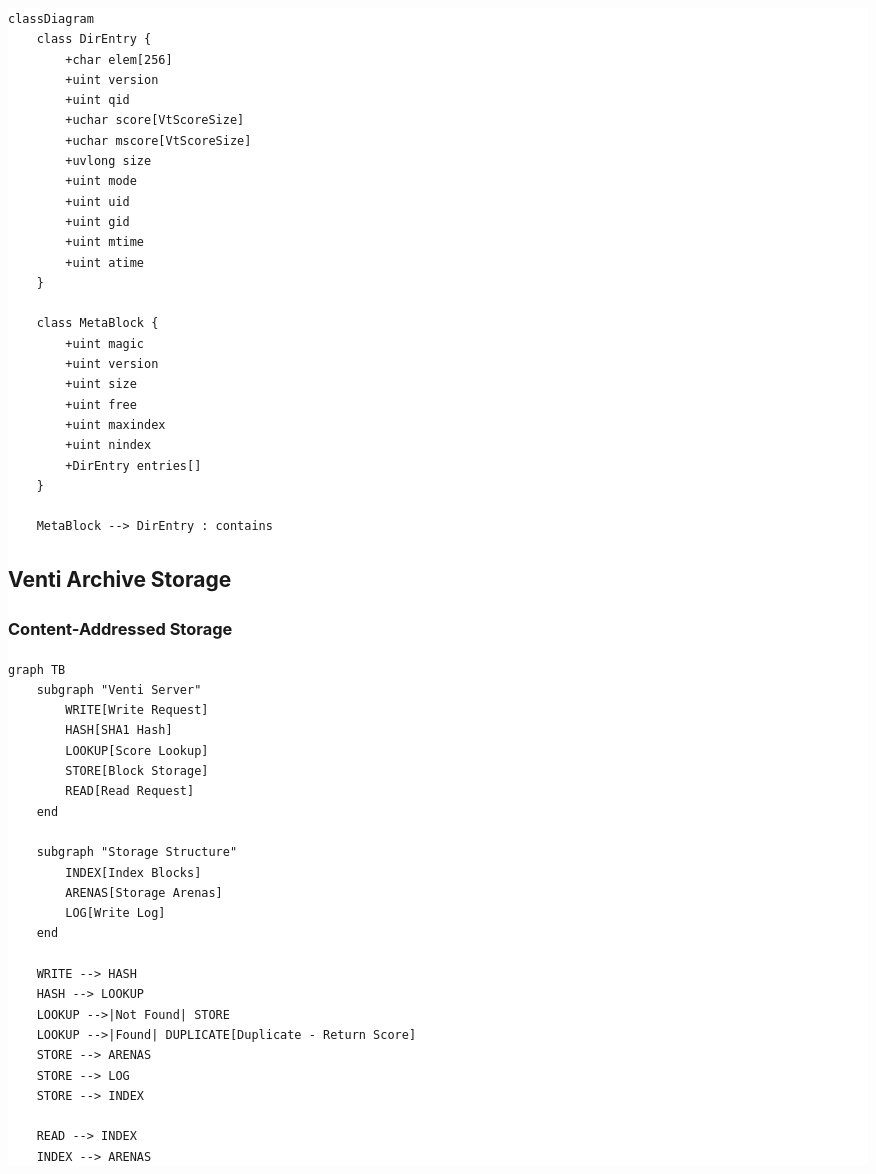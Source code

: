 ```mermaid
classDiagram
    class DirEntry {
        +char elem[256]
        +uint version
        +uint qid
        +uchar score[VtScoreSize]
        +uchar mscore[VtScoreSize]
        +uvlong size
        +uint mode
        +uint uid
        +uint gid
        +uint mtime
        +uint atime
    }
    
    class MetaBlock {
        +uint magic
        +uint version
        +uint size
        +uint free
        +uint maxindex
        +uint nindex
        +DirEntry entries[]
    }
    
    MetaBlock --> DirEntry : contains
```

## Venti Archive Storage

### Content-Addressed Storage

```mermaid
graph TB
    subgraph "Venti Server"
        WRITE[Write Request]
        HASH[SHA1 Hash]
        LOOKUP[Score Lookup]
        STORE[Block Storage]
        READ[Read Request]
    end
    
    subgraph "Storage Structure"
        INDEX[Index Blocks]
        ARENAS[Storage Arenas]
        LOG[Write Log]
    end
    
    WRITE --> HASH
    HASH --> LOOKUP
    LOOKUP -->|Not Found| STORE
    LOOKUP -->|Found| DUPLICATE[Duplicate - Return Score]
    STORE --> ARENAS
    STORE --> LOG
    STORE --> INDEX
    
    READ --> INDEX
    INDEX --> ARENAS
```
